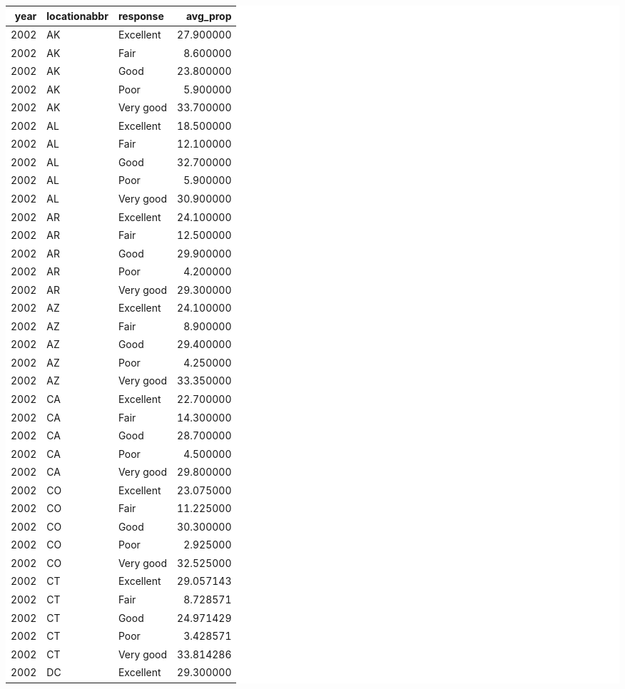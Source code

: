 |  year| locationabbr | response  |  avg\_prop|
|-----:|:-------------|:----------|----------:|
|  2002| AK           | Excellent |  27.900000|
|  2002| AK           | Fair      |   8.600000|
|  2002| AK           | Good      |  23.800000|
|  2002| AK           | Poor      |   5.900000|
|  2002| AK           | Very good |  33.700000|
|  2002| AL           | Excellent |  18.500000|
|  2002| AL           | Fair      |  12.100000|
|  2002| AL           | Good      |  32.700000|
|  2002| AL           | Poor      |   5.900000|
|  2002| AL           | Very good |  30.900000|
|  2002| AR           | Excellent |  24.100000|
|  2002| AR           | Fair      |  12.500000|
|  2002| AR           | Good      |  29.900000|
|  2002| AR           | Poor      |   4.200000|
|  2002| AR           | Very good |  29.300000|
|  2002| AZ           | Excellent |  24.100000|
|  2002| AZ           | Fair      |   8.900000|
|  2002| AZ           | Good      |  29.400000|
|  2002| AZ           | Poor      |   4.250000|
|  2002| AZ           | Very good |  33.350000|
|  2002| CA           | Excellent |  22.700000|
|  2002| CA           | Fair      |  14.300000|
|  2002| CA           | Good      |  28.700000|
|  2002| CA           | Poor      |   4.500000|
|  2002| CA           | Very good |  29.800000|
|  2002| CO           | Excellent |  23.075000|
|  2002| CO           | Fair      |  11.225000|
|  2002| CO           | Good      |  30.300000|
|  2002| CO           | Poor      |   2.925000|
|  2002| CO           | Very good |  32.525000|
|  2002| CT           | Excellent |  29.057143|
|  2002| CT           | Fair      |   8.728571|
|  2002| CT           | Good      |  24.971429|
|  2002| CT           | Poor      |   3.428571|
|  2002| CT           | Very good |  33.814286|
|  2002| DC           | Excellent |  29.300000|
